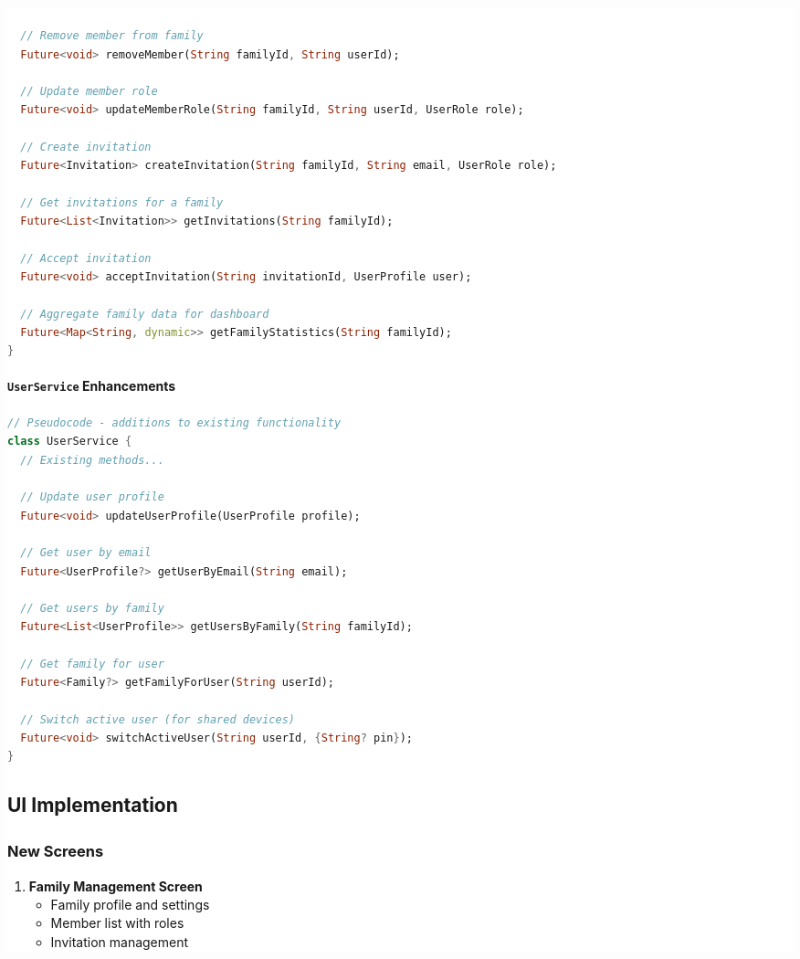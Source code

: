 ```dart
  
  // Remove member from family
  Future<void> removeMember(String familyId, String userId);
  
  // Update member role
  Future<void> updateMemberRole(String familyId, String userId, UserRole role);
  
  // Create invitation
  Future<Invitation> createInvitation(String familyId, String email, UserRole role);
  
  // Get invitations for a family
  Future<List<Invitation>> getInvitations(String familyId);
  
  // Accept invitation
  Future<void> acceptInvitation(String invitationId, UserProfile user);
  
  // Aggregate family data for dashboard
  Future<Map<String, dynamic>> getFamilyStatistics(String familyId);
}
```

#### `UserService` Enhancements
```dart
// Pseudocode - additions to existing functionality
class UserService {
  // Existing methods...
  
  // Update user profile
  Future<void> updateUserProfile(UserProfile profile);
  
  // Get user by email
  Future<UserProfile?> getUserByEmail(String email);
  
  // Get users by family
  Future<List<UserProfile>> getUsersByFamily(String familyId);
  
  // Get family for user
  Future<Family?> getFamilyForUser(String userId);
  
  // Switch active user (for shared devices)
  Future<void> switchActiveUser(String userId, {String? pin});
}
```

## UI Implementation

### New Screens
1. **Family Management Screen**
   - Family profile and settings
   - Member list with roles
   - Invitation management
